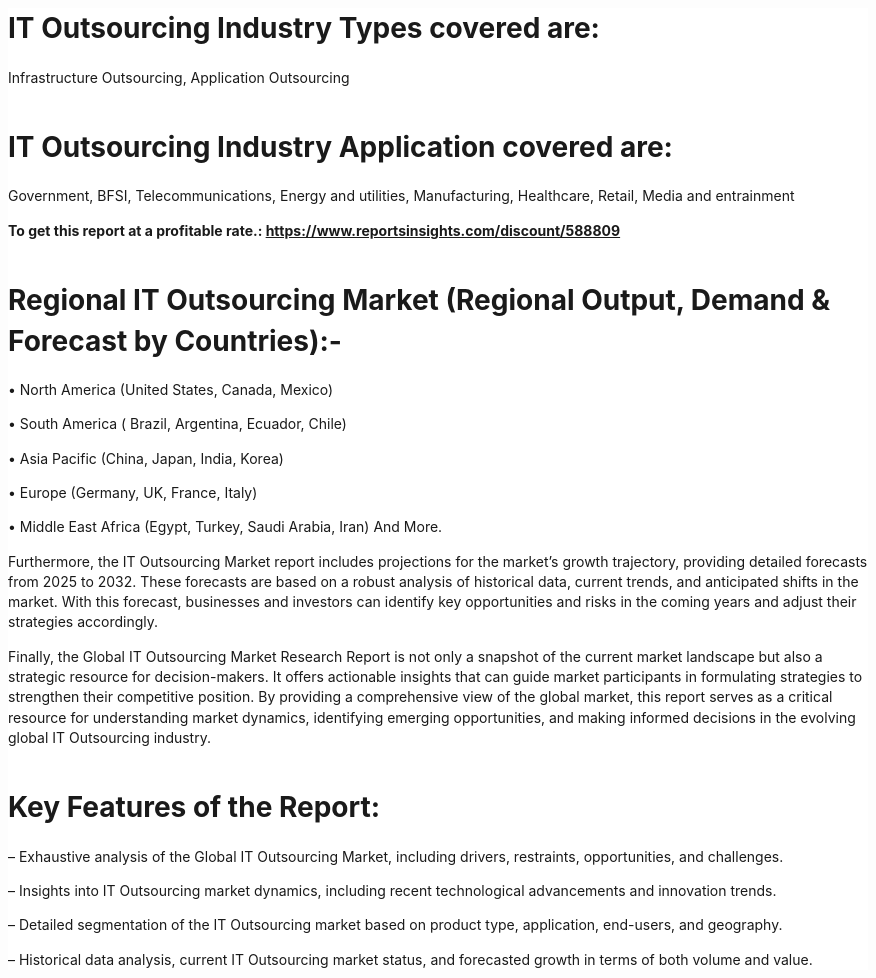 # <strong>IT Outsourcing Industry Types covered are:</strong>

Infrastructure Outsourcing, Application Outsourcing

# <strong>IT Outsourcing Industry Application covered are:</strong>

Government, BFSI, Telecommunications, Energy and utilities, Manufacturing, Healthcare, Retail, Media and entrainment

<strong>To get this report at a profitable rate.: <a href=https://www.reportsinsights.com/discount/588809>https://www.reportsinsights.com/discount/588809</a></strong>

# <strong>Regional IT Outsourcing Market (Regional Output, Demand &amp; Forecast by Countries):-</strong>

• North America (United States, Canada, Mexico)

• South America ( Brazil, Argentina, Ecuador, Chile)

• Asia Pacific (China, Japan, India, Korea)

• Europe (Germany, UK, France, Italy)

• Middle East Africa (Egypt, Turkey, Saudi Arabia, Iran) And More.

Furthermore, the IT Outsourcing Market report includes projections for the market’s growth trajectory, providing detailed forecasts from 2025 to 2032. These forecasts are based on a robust analysis of historical data, current trends, and anticipated shifts in the market. With this forecast, businesses and investors can identify key opportunities and risks in the coming years and adjust their strategies accordingly.

Finally, the Global IT Outsourcing Market Research Report is not only a snapshot of the current market landscape but also a strategic resource for decision-makers. It offers actionable insights that can guide market participants in formulating strategies to strengthen their competitive position. By providing a comprehensive view of the global market, this report serves as a critical resource for understanding market dynamics, identifying emerging opportunities, and making informed decisions in the evolving global IT Outsourcing industry.

# <strong>Key Features of the Report:</strong>

– Exhaustive analysis of the Global IT Outsourcing Market, including drivers, restraints, opportunities, and challenges.

– Insights into IT Outsourcing market dynamics, including recent technological advancements and innovation trends.

– Detailed segmentation of the IT Outsourcing market based on product type, application, end-users, and geography.

– Historical data analysis, current IT Outsourcing market status, and forecasted growth in terms of both volume and value.
